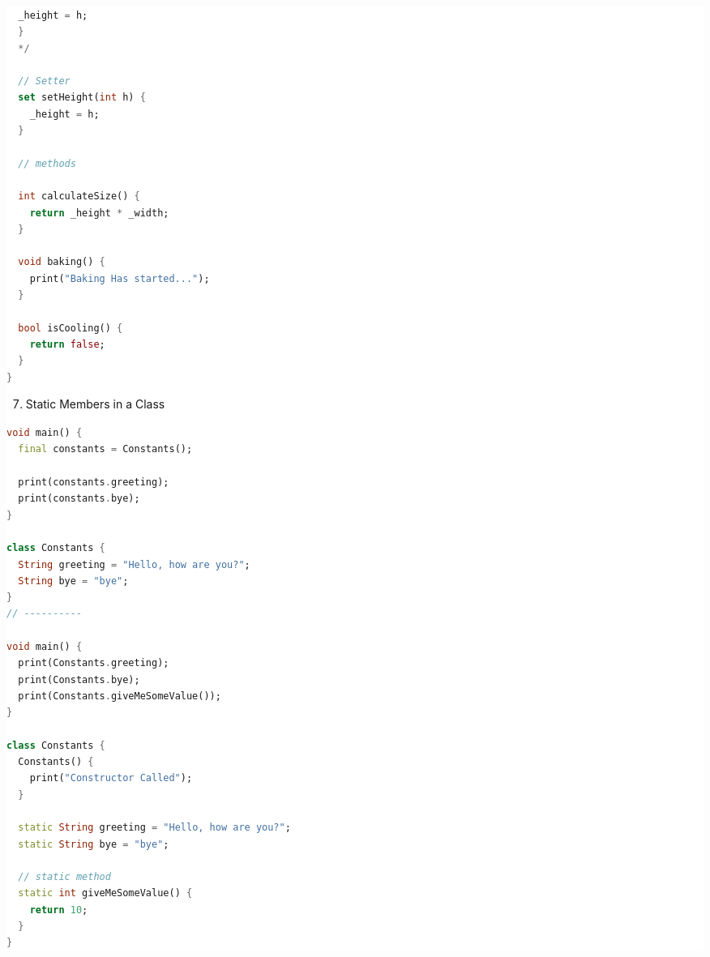```dart
  _height = h;
  }
  */

  // Setter
  set setHeight(int h) {
    _height = h;
  }

  // methods

  int calculateSize() {
    return _height * _width;
  }

  void baking() {
    print("Baking Has started...");
  }

  bool isCooling() {
    return false;
  }
}


```

7. Static Members in a Class

```dart
void main() {
  final constants = Constants();

  print(constants.greeting);
  print(constants.bye);
}

class Constants {
  String greeting = "Hello, how are you?";
  String bye = "bye";
}
// ----------

void main() {
  print(Constants.greeting);
  print(Constants.bye);
  print(Constants.giveMeSomeValue());
}

class Constants {
  Constants() {
    print("Constructor Called");
  }

  static String greeting = "Hello, how are you?";
  static String bye = "bye";

  // static method
  static int giveMeSomeValue() {
    return 10;
  }
}


```